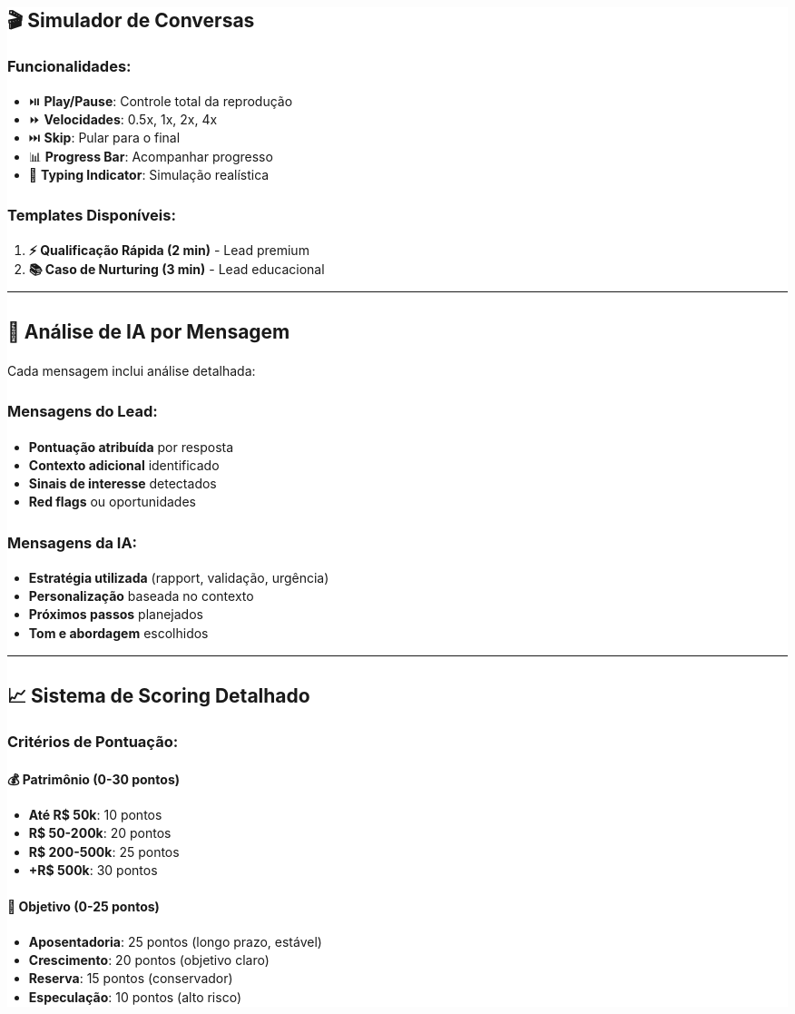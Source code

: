 
## 🎬 **Simulador de Conversas**

### **Funcionalidades:**
- ⏯️ **Play/Pause**: Controle total da reprodução
- ⏩ **Velocidades**: 0.5x, 1x, 2x, 4x
- ⏭️ **Skip**: Pular para o final
- 📊 **Progress Bar**: Acompanhar progresso
- 💬 **Typing Indicator**: Simulação realística

### **Templates Disponíveis:**
1. **⚡ Qualificação Rápida (2 min)** - Lead premium
2. **📚 Caso de Nurturing (3 min)** - Lead educacional

---

## 🧠 **Análise de IA por Mensagem**

Cada mensagem inclui análise detalhada:

### **Mensagens do Lead:**
- **Pontuação atribuída** por resposta
- **Contexto adicional** identificado
- **Sinais de interesse** detectados
- **Red flags** ou oportunidades

### **Mensagens da IA:**
- **Estratégia utilizada** (rapport, validação, urgência)
- **Personalização** baseada no contexto
- **Próximos passos** planejados
- **Tom e abordagem** escolhidos

---

## 📈 **Sistema de Scoring Detalhado**

### **Critérios de Pontuação:**

#### **💰 Patrimônio (0-30 pontos)**
- **Até R$ 50k**: 10 pontos
- **R$ 50-200k**: 20 pontos
- **R$ 200-500k**: 25 pontos
- **+R$ 500k**: 30 pontos

#### **🎯 Objetivo (0-25 pontos)**
- **Aposentadoria**: 25 pontos (longo prazo, estável)
- **Crescimento**: 20 pontos (objetivo claro)
- **Reserva**: 15 pontos (conservador)
- **Especulação**: 10 pontos (alto risco)
